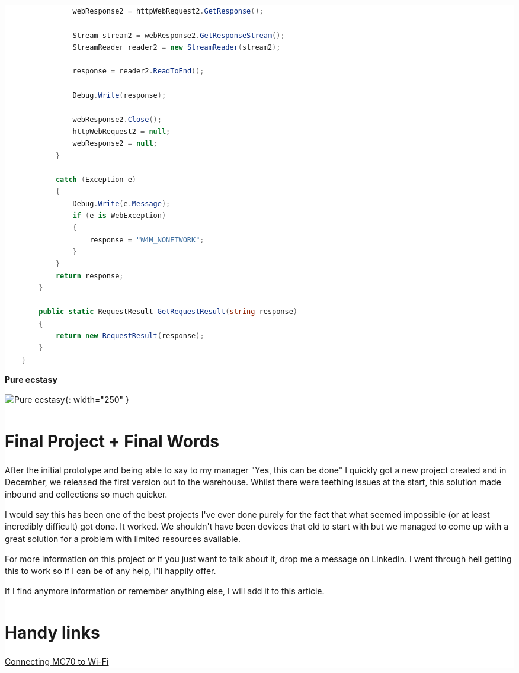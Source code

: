 ```c#
                webResponse2 = httpWebRequest2.GetResponse();

                Stream stream2 = webResponse2.GetResponseStream();
                StreamReader reader2 = new StreamReader(stream2);

                response = reader2.ReadToEnd();

                Debug.Write(response);

                webResponse2.Close();
                httpWebRequest2 = null;
                webResponse2 = null;
            }

            catch (Exception e)
            {
                Debug.Write(e.Message);
                if (e is WebException)
                {
                    response = "W4M_NONETWORK";
                }
            }
            return response;
        }

        public static RequestResult GetRequestResult(string response)
        {
            return new RequestResult(response);
        }
    }
```

**Pure ecstasy**

![Pure ecstasy](https://storage.googleapis.com/rexchoppers-website-assets/dot-net-after-solution.jpeg "Pure ecstasy"){: width="250" }

# Final Project + Final Words
After the initial prototype and being able to say to my manager "Yes, this can be done" I quickly got a new project created and in December, we released the first version out to the warehouse. Whilst there were teething issues at the start, this solution made inbound and collections so much quicker. 

I would say this has been one of the best projects I've ever done purely for the fact that what seemed impossible (or at least incredibly difficult) got done. It worked. We shouldn't have been devices that old to start with but we managed to come up with a great solution for a problem with limited resources available. 

For more information on this project or if you just want to talk about it, drop me a message on LinkedIn. I went through hell getting this to work so if I can be of any help, I'll happily offer.

If I find anymore information or remember anything else, I will add it to this article.

# Handy links
[Connecting MC70 to Wi-Fi](https://www.youtube.com/watch?v=t1Hl35FCOvc)
